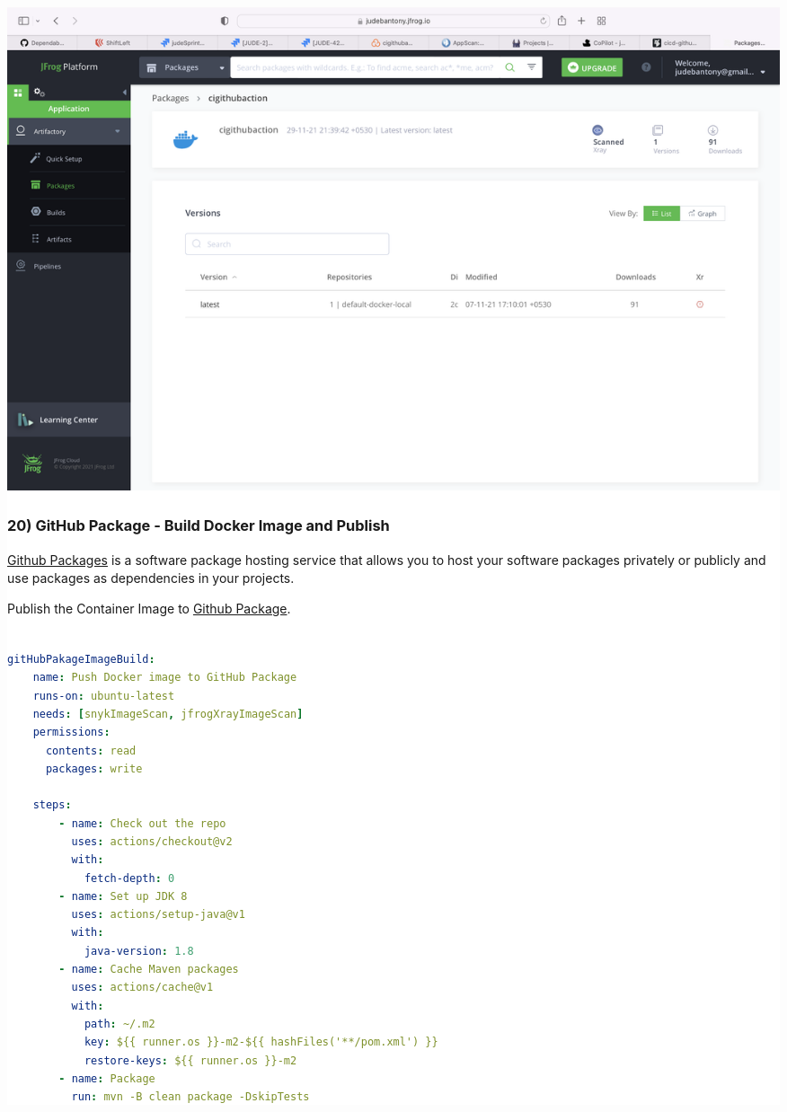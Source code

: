 ![jfrogimage](./doc/jfrogimage.png)

### 20) GitHub Package - Build Docker Image and Publish ###

[Github Packages](https://docs.github.com/en/packages/learn-github-packages/introduction-to-github-packages) is a software package hosting service that allows you to host your software packages privately or publicly and use packages as dependencies in your projects.

Publish the Container Image to [Github Package](https://docs.github.com/en/packages/learn-github-packages/introduction-to-github-packages).

```yaml 

gitHubPakageImageBuild:
    name: Push Docker image to GitHub Package
    runs-on: ubuntu-latest
    needs: [snykImageScan, jfrogXrayImageScan]
    permissions:
      contents: read
      packages: write

    steps:
        - name: Check out the repo
          uses: actions/checkout@v2
          with:
            fetch-depth: 0
        - name: Set up JDK 8
          uses: actions/setup-java@v1
          with:
            java-version: 1.8
        - name: Cache Maven packages
          uses: actions/cache@v1
          with:
            path: ~/.m2
            key: ${{ runner.os }}-m2-${{ hashFiles('**/pom.xml') }}
            restore-keys: ${{ runner.os }}-m2
        - name: Package
          run: mvn -B clean package -DskipTests
```